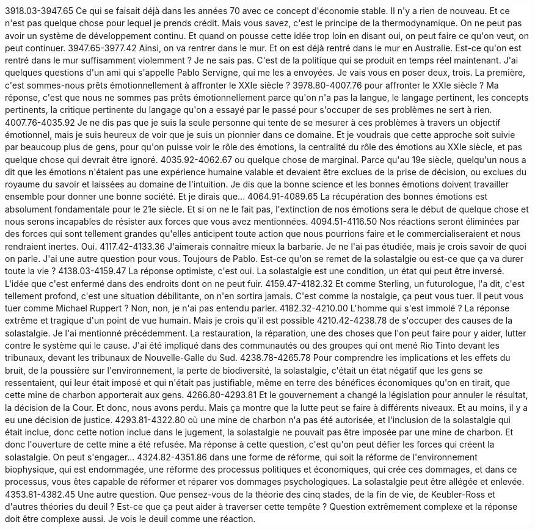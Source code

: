 3918.03-3947.65   Ce qui se faisait déjà dans les années 70 avec ce concept d'économie stable. Il n'y a rien de nouveau. Et ce n'est pas quelque chose pour lequel je prends crédit. Mais vous savez, c'est le principe de la thermodynamique. On ne peut pas avoir un système de développement continu. Et quand on pousse cette idée trop loin en disant oui, on peut faire ce qu'on veut, on peut continuer.
3947.65-3977.42   Ainsi, on va rentrer dans le mur. Et on est déjà rentré dans le mur en Australie. Est-ce qu'on est rentré dans le mur suffisamment violemment ? Je ne sais pas. C'est de la politique qui se produit en temps réel maintenant. J'ai quelques questions d'un ami qui s'appelle Pablo Servigne, qui me les a envoyées. Je vais vous en poser deux, trois. La première, c'est sommes-nous prêts émotionnellement à affronter le XXIe siècle ?
3978.80-4007.76   pour affronter le XXIe siècle ? Ma réponse, c'est que nous ne sommes pas prêts émotionnellement parce qu'on n'a pas la langue, le langage pertinent, les concepts pertinents, la critique pertinente du langage qu'on a essayé par le passé pour s'occuper de ses problèmes ne sert à rien.
4007.76-4035.92   Je ne dis pas que je suis la seule personne qui tente de se mesurer à ces problèmes à travers un objectif émotionnel, mais je suis heureux de voir que je suis un pionnier dans ce domaine. Et je voudrais que cette approche soit suivie par beaucoup plus de gens, pour qu'on puisse voir le rôle des émotions, la centralité du rôle des émotions au XXIe siècle, et pas quelque chose qui devrait être ignoré.
4035.92-4062.67   ou quelque chose de marginal. Parce qu'au 19e siècle, quelqu'un nous a dit que les émotions n'étaient pas une expérience humaine valable et devaient être exclues de la prise de décision, ou exclues du royaume du savoir et laissées au domaine de l'intuition. Je dis que la bonne science et les bonnes émotions doivent travailler ensemble pour donner une bonne société. Et je dirais que...
4064.91-4089.65   La récupération des bonnes émotions est absolument fondamentale pour le 21e siècle. Et si on ne le fait pas, l'extinction de nos émotions sera le début de quelque chose et nous serons incapables de résister aux forces que vous avez mentionnées.
4094.51-4116.50   Nos réactions seront éliminées par des forces qui sont tellement grandes qu'elles anticipent toute action que nous pourrions faire et le commercialiseraient et nous rendraient inertes. Oui.
4117.42-4133.36   J'aimerais connaître mieux la barbarie. Je ne l'ai pas étudiée, mais je crois savoir de quoi on parle. J'ai une autre question pour vous. Toujours de Pablo. Est-ce qu'on se remet de la solastalgie ou est-ce que ça va durer toute la vie ?
4138.03-4159.47   La réponse optimiste, c'est oui. La solastalgie est une condition, un état qui peut être inversé. L'idée que c'est enfermé dans des endroits dont on ne peut fuir.
4159.47-4182.32   Et comme Sterling, un futurologue, l'a dit, c'est tellement profond, c'est une situation débilitante, on n'en sortira jamais. C'est comme la nostalgie, ça peut vous tuer. Il peut vous tuer comme Michael Ruppert ? Non, non, je n'ai pas entendu parler.
4182.32-4210.00   L'homme qui s'est immolé ? La réponse extrême et tragique d'un point de vue humain. Mais je crois qu'il est possible
4210.42-4238.78   de s'occuper des causes de la solastalgie. Je l'ai mentionné précédemment. La restauration, la réparation, une des choses que l'on peut faire pour y aider, lutter contre le système qui le cause. J'ai été impliqué dans des communautés ou des groupes qui ont mené Rio Tinto devant les tribunaux, devant les tribunaux de Nouvelle-Galle du Sud.
4238.78-4265.78   Pour comprendre les implications et les effets du bruit, de la poussière sur l'environnement, la perte de biodiversité, la solastalgie, c'était un état négatif que les gens se ressentaient, qui leur était imposé et qui n'était pas justifiable, même en terre des bénéfices économiques qu'on en tirait, que cette mine de charbon apporterait aux gens.
4266.80-4293.81   Et le gouvernement a changé la législation pour annuler le résultat, la décision de la Cour. Et donc, nous avons perdu. Mais ça montre que la lutte peut se faire à différents niveaux. Et au moins, il y a eu une décision de justice.
4293.81-4322.80   où une mine de charbon n'a pas été autorisée, et l'inclusion de la solastalgie qui était inclue, donc cette notion inclue dans le jugement, la solastalgie ne pouvait pas être imposée par une mine de charbon. Et donc l'ouverture de cette mine a été refusée. Ma réponse à cette question, c'est qu'on peut défier les forces qui créent la solastalgie. On peut s'engager...
4324.82-4351.86   dans une forme de réforme, qui soit la réforme de l'environnement biophysique, qui est endommagée, une réforme des processus politiques et économiques, qui crée ces dommages, et dans ce processus, vous êtes capable de réformer et réparer vos dommages psychologiques. La solastalgie peut être allégée et enlevée.
4353.81-4382.45   Une autre question. Que pensez-vous de la théorie des cinq stades, de la fin de vie, de Keubler-Ross et d'autres théories du deuil ? Est-ce que ça peut aider à traverser cette tempête ? Question extrêmement complexe et la réponse doit être complexe aussi. Je vois le deuil comme une réaction.